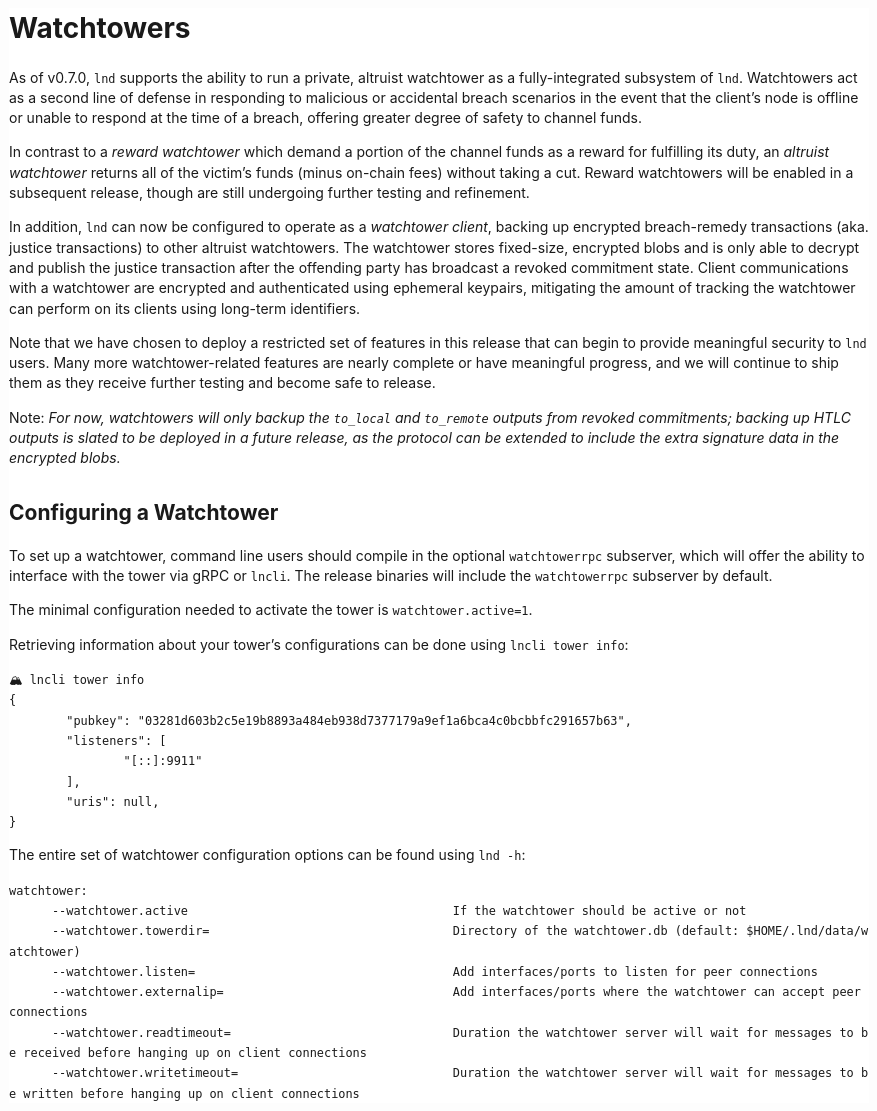 # Watchtowers

As of v0.7.0, `lnd` supports the ability to run a private, altruist watchtower as a fully-integrated subsystem of `lnd`. Watchtowers act as a second line of defense in responding to malicious or accidental breach scenarios in the event that the client’s node is offline or unable to respond at the time of a breach, offering greater degree of safety to channel funds.

In contrast to a _reward watchtower_ which demand a portion of the channel funds as a reward for fulfilling its duty, an _altruist watchtower_ returns all of the victim’s funds \(minus on-chain fees\) without taking a cut. Reward watchtowers will be enabled in a subsequent release, though are still undergoing further testing and refinement.

In addition, `lnd` can now be configured to operate as a _watchtower client_, backing up encrypted breach-remedy transactions \(aka. justice transactions\) to other altruist watchtowers. The watchtower stores fixed-size, encrypted blobs and is only able to decrypt and publish the justice transaction after the offending party has broadcast a revoked commitment state. Client communications with a watchtower are encrypted and authenticated using ephemeral keypairs, mitigating the amount of tracking the watchtower can perform on its clients using long-term identifiers.

Note that we have chosen to deploy a restricted set of features in this release that can begin to provide meaningful security to `lnd` users. Many more watchtower-related features are nearly complete or have meaningful progress, and we will continue to ship them as they receive further testing and become safe to release.

Note: _For now, watchtowers will only backup the `to_local` and `to_remote` outputs from revoked commitments; backing up HTLC outputs is slated to be deployed in a future release, as the protocol can be extended to include the extra signature data in the encrypted blobs._

## Configuring a Watchtower

To set up a watchtower, command line users should compile in the optional `watchtowerrpc` subserver, which will offer the ability to interface with the tower via gRPC or `lncli`. The release binaries will include the `watchtowerrpc` subserver by default.

The minimal configuration needed to activate the tower is `watchtower.active=1`.

Retrieving information about your tower’s configurations can be done using `lncli tower info`:

```text
🏔 lncli tower info
{
        "pubkey": "03281d603b2c5e19b8893a484eb938d7377179a9ef1a6bca4c0bcbbfc291657b63",
        "listeners": [
                "[::]:9911"
        ],
        "uris": null,
}
```

The entire set of watchtower configuration options can be found using `lnd -h`:

```text
watchtower:
      --watchtower.active                                     If the watchtower should be active or not
      --watchtower.towerdir=                                  Directory of the watchtower.db (default: $HOME/.lnd/data/watchtower)
      --watchtower.listen=                                    Add interfaces/ports to listen for peer connections
      --watchtower.externalip=                                Add interfaces/ports where the watchtower can accept peer connections
      --watchtower.readtimeout=                               Duration the watchtower server will wait for messages to be received before hanging up on client connections
      --watchtower.writetimeout=                              Duration the watchtower server will wait for messages to be written before hanging up on client connections
```

